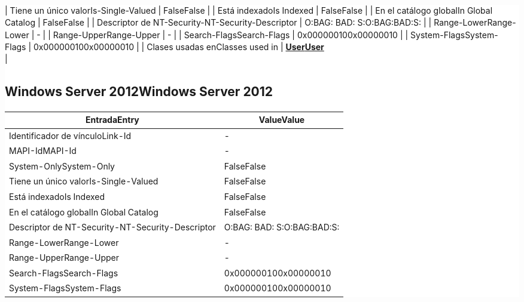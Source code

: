| <span data-ttu-id="41b8f-228">Tiene un único valor</span><span class="sxs-lookup"><span data-stu-id="41b8f-228">Is-Single-Valued</span></span>       | <span data-ttu-id="41b8f-229">False</span><span class="sxs-lookup"><span data-stu-id="41b8f-229">False</span></span>                             |
| <span data-ttu-id="41b8f-230">Está indexado</span><span class="sxs-lookup"><span data-stu-id="41b8f-230">Is Indexed</span></span>             | <span data-ttu-id="41b8f-231">False</span><span class="sxs-lookup"><span data-stu-id="41b8f-231">False</span></span>                             |
| <span data-ttu-id="41b8f-232">En el catálogo global</span><span class="sxs-lookup"><span data-stu-id="41b8f-232">In Global Catalog</span></span>      | <span data-ttu-id="41b8f-233">False</span><span class="sxs-lookup"><span data-stu-id="41b8f-233">False</span></span>                             |
| <span data-ttu-id="41b8f-234">Descriptor de NT-Security-</span><span class="sxs-lookup"><span data-stu-id="41b8f-234">NT-Security-Descriptor</span></span> | <span data-ttu-id="41b8f-235">O:BAG: BAD: S:</span><span class="sxs-lookup"><span data-stu-id="41b8f-235">O:BAG:BAD:S:</span></span>                      |
| <span data-ttu-id="41b8f-236">Range-Lower</span><span class="sxs-lookup"><span data-stu-id="41b8f-236">Range-Lower</span></span>            | \-                                |
| <span data-ttu-id="41b8f-237">Range-Upper</span><span class="sxs-lookup"><span data-stu-id="41b8f-237">Range-Upper</span></span>            | \-                                |
| <span data-ttu-id="41b8f-238">Search-Flags</span><span class="sxs-lookup"><span data-stu-id="41b8f-238">Search-Flags</span></span>           | <span data-ttu-id="41b8f-239">0x00000010</span><span class="sxs-lookup"><span data-stu-id="41b8f-239">0x00000010</span></span>                        |
| <span data-ttu-id="41b8f-240">System-Flags</span><span class="sxs-lookup"><span data-stu-id="41b8f-240">System-Flags</span></span>           | <span data-ttu-id="41b8f-241">0x00000010</span><span class="sxs-lookup"><span data-stu-id="41b8f-241">0x00000010</span></span>                        |
| <span data-ttu-id="41b8f-242">Clases usadas en</span><span class="sxs-lookup"><span data-stu-id="41b8f-242">Classes used in</span></span>        | [<span data-ttu-id="41b8f-243">**User**</span><span class="sxs-lookup"><span data-stu-id="41b8f-243">**User**</span></span>](c-user.md)<br/> |



## <a name="windows-server-2012"></a><span data-ttu-id="41b8f-244">Windows Server 2012</span><span class="sxs-lookup"><span data-stu-id="41b8f-244">Windows Server 2012</span></span>



| <span data-ttu-id="41b8f-245">Entrada</span><span class="sxs-lookup"><span data-stu-id="41b8f-245">Entry</span></span> | <span data-ttu-id="41b8f-246">Value</span><span class="sxs-lookup"><span data-stu-id="41b8f-246">Value</span></span> |
|------------------------|-----------------------------------|
| <span data-ttu-id="41b8f-247">Identificador de vínculo</span><span class="sxs-lookup"><span data-stu-id="41b8f-247">Link-Id</span></span>                | \-                                |
| <span data-ttu-id="41b8f-248">MAPI-Id</span><span class="sxs-lookup"><span data-stu-id="41b8f-248">MAPI-Id</span></span>                | \-                                |
| <span data-ttu-id="41b8f-249">System-Only</span><span class="sxs-lookup"><span data-stu-id="41b8f-249">System-Only</span></span>            | <span data-ttu-id="41b8f-250">False</span><span class="sxs-lookup"><span data-stu-id="41b8f-250">False</span></span>                             |
| <span data-ttu-id="41b8f-251">Tiene un único valor</span><span class="sxs-lookup"><span data-stu-id="41b8f-251">Is-Single-Valued</span></span>       | <span data-ttu-id="41b8f-252">False</span><span class="sxs-lookup"><span data-stu-id="41b8f-252">False</span></span>                             |
| <span data-ttu-id="41b8f-253">Está indexado</span><span class="sxs-lookup"><span data-stu-id="41b8f-253">Is Indexed</span></span>             | <span data-ttu-id="41b8f-254">False</span><span class="sxs-lookup"><span data-stu-id="41b8f-254">False</span></span>                             |
| <span data-ttu-id="41b8f-255">En el catálogo global</span><span class="sxs-lookup"><span data-stu-id="41b8f-255">In Global Catalog</span></span>      | <span data-ttu-id="41b8f-256">False</span><span class="sxs-lookup"><span data-stu-id="41b8f-256">False</span></span>                             |
| <span data-ttu-id="41b8f-257">Descriptor de NT-Security-</span><span class="sxs-lookup"><span data-stu-id="41b8f-257">NT-Security-Descriptor</span></span> | <span data-ttu-id="41b8f-258">O:BAG: BAD: S:</span><span class="sxs-lookup"><span data-stu-id="41b8f-258">O:BAG:BAD:S:</span></span>                      |
| <span data-ttu-id="41b8f-259">Range-Lower</span><span class="sxs-lookup"><span data-stu-id="41b8f-259">Range-Lower</span></span>            | \-                                |
| <span data-ttu-id="41b8f-260">Range-Upper</span><span class="sxs-lookup"><span data-stu-id="41b8f-260">Range-Upper</span></span>            | \-                                |
| <span data-ttu-id="41b8f-261">Search-Flags</span><span class="sxs-lookup"><span data-stu-id="41b8f-261">Search-Flags</span></span>           | <span data-ttu-id="41b8f-262">0x00000010</span><span class="sxs-lookup"><span data-stu-id="41b8f-262">0x00000010</span></span>                        |
| <span data-ttu-id="41b8f-263">System-Flags</span><span class="sxs-lookup"><span data-stu-id="41b8f-263">System-Flags</span></span>           | <span data-ttu-id="41b8f-264">0x00000010</span><span class="sxs-lookup"><span data-stu-id="41b8f-264">0x00000010</span></span>                        |
